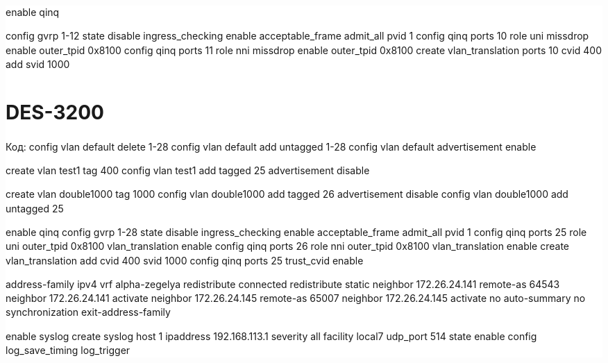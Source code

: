 enable qinq

config gvrp 1-12 state disable ingress_checking enable acceptable_frame admit_all pvid 1
config qinq ports 10 role uni missdrop enable outer_tpid 0x8100
config qinq ports 11 role nni missdrop enable outer_tpid 0x8100
create vlan_translation ports 10 cvid 400 add svid 1000

# DES-3200
Код:
config vlan default delete 1-28
config vlan default add untagged 1-28
config vlan default advertisement enable

create vlan test1 tag 400
config vlan test1 add tagged 25 advertisement disable

create vlan double1000 tag 1000
config vlan double1000 add tagged 26 advertisement disable
config vlan double1000 add untagged 25

enable qinq
config gvrp 1-28 state disable ingress_checking enable acceptable_frame admit_all pvid 1
config qinq ports 25 role uni outer_tpid 0x8100 vlan_translation enable
config qinq ports 26 role nni outer_tpid 0x8100 vlan_translation enable
create vlan_translation add cvid 400 svid 1000
config qinq ports 25 trust_cvid enable









 address-family ipv4 vrf alpha-zegelya
 redistribute connected
 redistribute static
 neighbor 172.26.24.141 remote-as 64543
 neighbor 172.26.24.141 activate
 neighbor 172.26.24.145 remote-as 65007
 neighbor 172.26.24.145 activate
 no auto-summary
 no synchronization
 exit-address-family



enable syslog
create syslog host 1 ipaddress 192.168.113.1 severity all facility local7 udp_port 514  state enable 
config log_save_timing log_trigger









